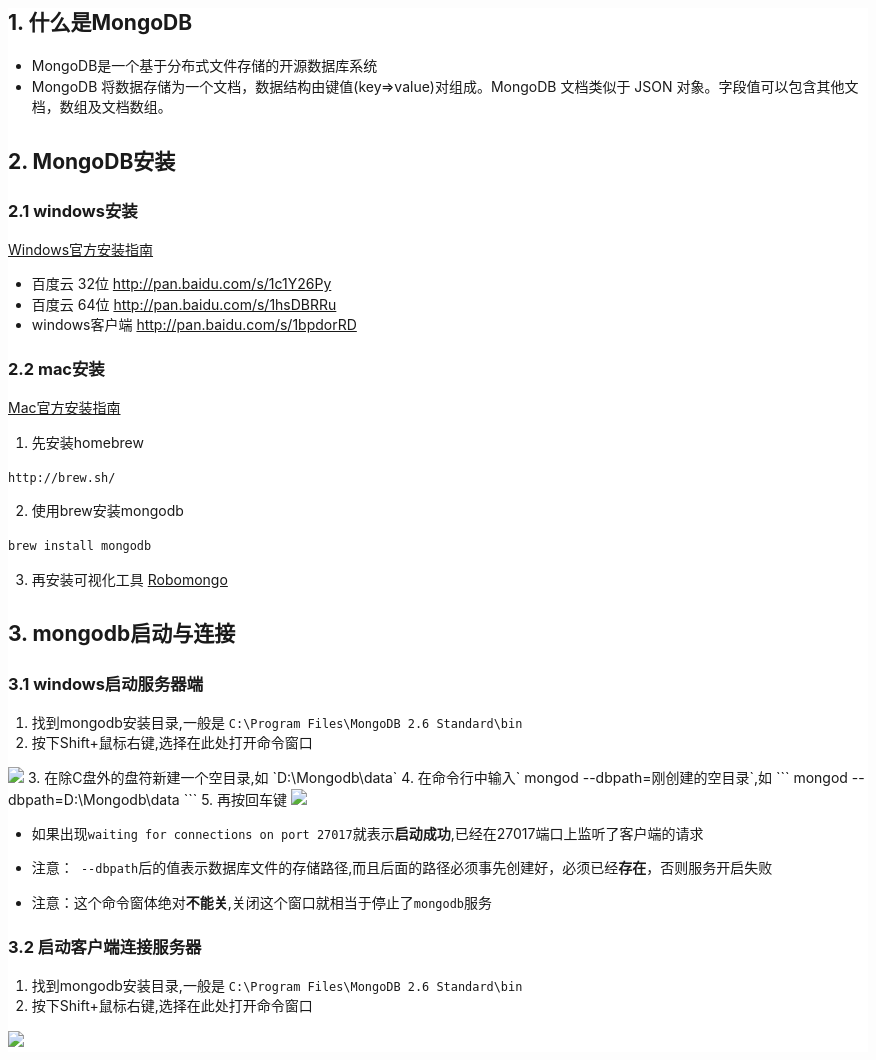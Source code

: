 ## 1. 什么是MongoDB
- MongoDB是一个基于分布式文件存储的开源数据库系统
- MongoDB 将数据存储为一个文档，数据结构由键值(key=>value)对组成。MongoDB 文档类似于 JSON 对象。字段值可以包含其他文档，数组及文档数组。

## 2. MongoDB安装
### 2.1 windows安装
[Windows官方安装指南](https://www.mongodb.org/downloads)

- 百度云 32位 http://pan.baidu.com/s/1c1Y26Py
- 百度云 64位 http://pan.baidu.com/s/1hsDBRRu
- windows客户端 http://pan.baidu.com/s/1bpdorRD

### 2.2 mac安装
[Mac官方安装指南](https://docs.mongodb.com/manual/tutorial/install-mongodb-on-os-x/)

1. 先安装homebrew
```
http://brew.sh/
```

2. 使用brew安装mongodb
```
brew install mongodb
```

3. 再安装可视化工具
 [Robomongo]( https://robomongo.org/)



## 3. mongodb启动与连接

### 3.1 windows启动服务器端
1.  找到mongodb安装目录,一般是 `C:\Program Files\MongoDB 2.6 Standard\bin`
2. 按下Shift+鼠标右键,选择在此处打开命令窗口
<img src="http://7xjf2l.com2.z0.glb.qiniucdn.com/3.mongodb-1.png" class="img-responsive">
3. 在除C盘外的盘符新建一个空目录,如 `D:\Mongodb\data`
4. 在命令行中输入` mongod --dbpath=刚创建的空目录`,如
```
mongod --dbpath=D:\Mongodb\data
```
5. 再按回车键
<img src="http://7xjf2l.com2.z0.glb.qiniucdn.com/3.mongodb-2.png" class="img-responsive">

-  如果出现`waiting for connections on port 27017`就表示**启动成功**,已经在27017端口上监听了客户端的请求

-  注意：` --dbpath`后的值表示数据库文件的存储路径,而且后面的路径必须事先创建好，必须已经**存在**，否则服务开启失败

-  注意：这个命令窗体绝对**不能关**,关闭这个窗口就相当于停止了`mongodb`服务

### 3.2 启动客户端连接服务器
1.  找到mongodb安装目录,一般是 `C:\Program Files\MongoDB 2.6 Standard\bin`
2. 按下Shift+鼠标右键,选择在此处打开命令窗口
<img src="http://7xjf2l.com2.z0.glb.qiniucdn.com/3.mongodb-1.png" class="img-responsive">
